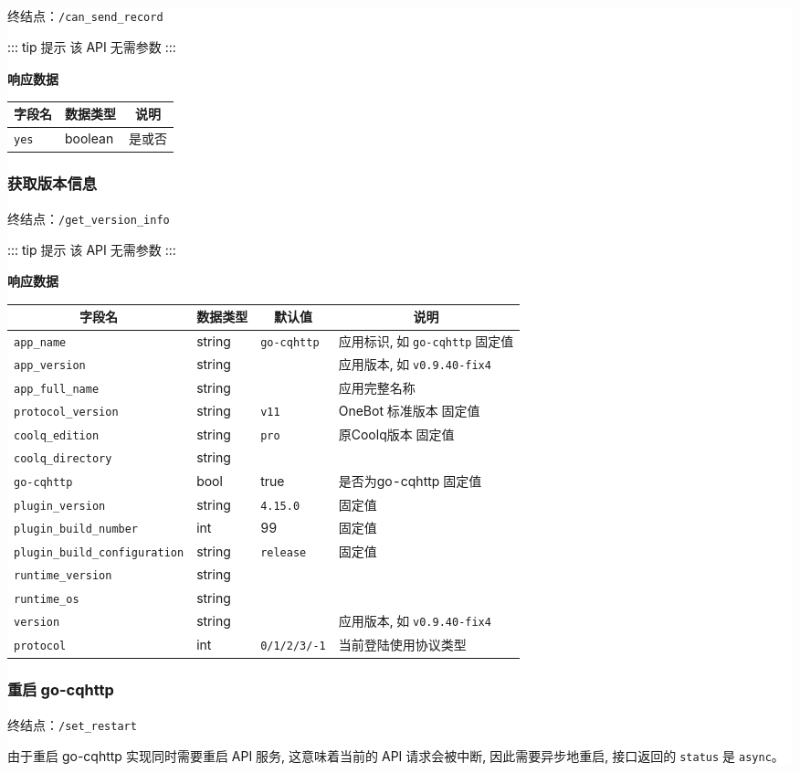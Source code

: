 终结点：`/can_send_record`

::: tip 提示
该 API 无需参数
:::

**响应数据**

| 字段名 | 数据类型 | 说明 |
| ----- | ------- | --- |
| `yes` | boolean | 是或否 |

### 获取版本信息

终结点：`/get_version_info`

::: tip 提示
该 API 无需参数
:::

**响应数据**

| 字段名 | 数据类型 | 默认值 | 说明 |
| ----- | ------- | --- | ---- |
| `app_name` | string | `go-cqhttp` | 应用标识, 如 `go-cqhttp` 固定值 |
| `app_version` | string |  | 应用版本, 如 `v0.9.40-fix4` |
| `app_full_name` | string | | 应用完整名称 |
| `protocol_version` | string | `v11` | OneBot 标准版本 固定值 |
| `coolq_edition` | string | `pro` | 原Coolq版本 固定值 |
| `coolq_directory` | string |  |  |
| `go-cqhttp` | bool | true| 是否为go-cqhttp 固定值 |
| `plugin_version` | string | `4.15.0` | 固定值 |
| `plugin_build_number` | int | 99 | 固定值 |
| `plugin_build_configuration` | string | `release` | 固定值 |
| `runtime_version` | string |  |  |
| `runtime_os` | string |  |  |
| `version` | string || 应用版本, 如 `v0.9.40-fix4` |
| `protocol` | int | `0/1/2/3/-1` | 当前登陆使用协议类型 |

### 重启 go-cqhttp

终结点：`/set_restart`

由于重启 go-cqhttp 实现同时需要重启 API 服务, 这意味着当前的 API 请求会被中断, 因此需要异步地重启, 接口返回的 `status` 是 `async`。
